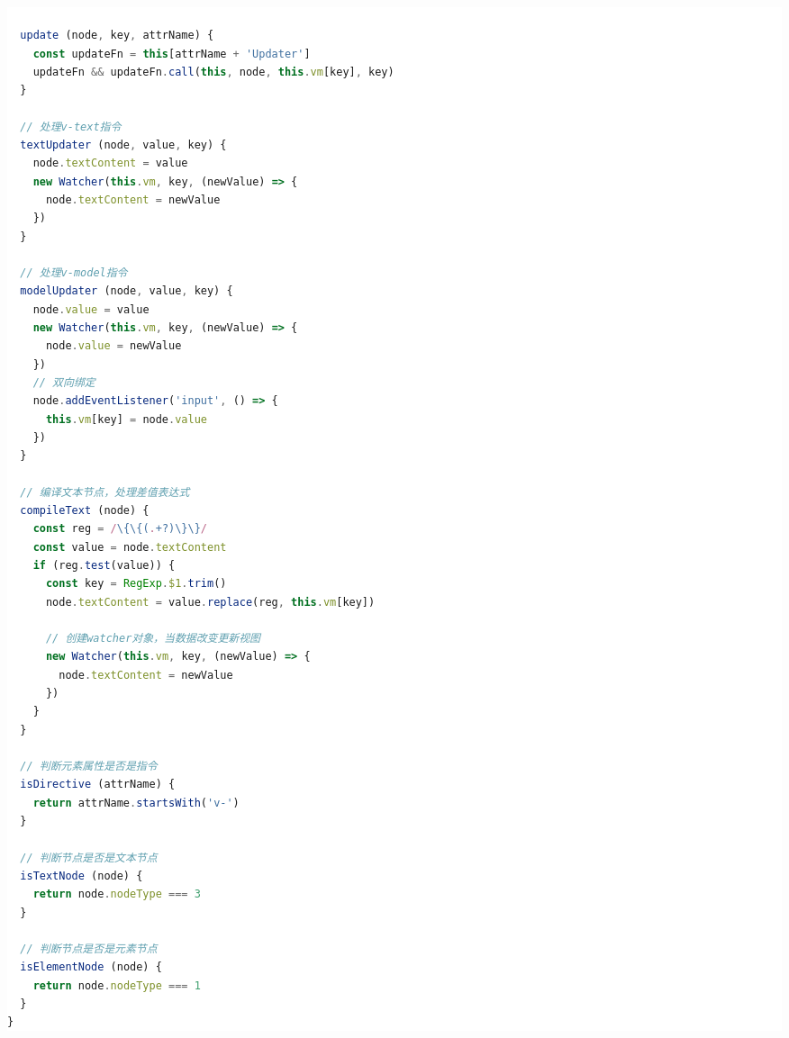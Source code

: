 ```javascript

  update (node, key, attrName) {
    const updateFn = this[attrName + 'Updater']
    updateFn && updateFn.call(this, node, this.vm[key], key)
  }

  // 处理v-text指令
  textUpdater (node, value, key) {
    node.textContent = value
    new Watcher(this.vm, key, (newValue) => {
      node.textContent = newValue
    })
  }

  // 处理v-model指令
  modelUpdater (node, value, key) {
    node.value = value
    new Watcher(this.vm, key, (newValue) => {
      node.value = newValue
    })
    // 双向绑定
    node.addEventListener('input', () => {
      this.vm[key] = node.value
    })
  }

  // 编译文本节点，处理差值表达式
  compileText (node) {
    const reg = /\{\{(.+?)\}\}/
    const value = node.textContent
    if (reg.test(value)) {
      const key = RegExp.$1.trim()
      node.textContent = value.replace(reg, this.vm[key])

      // 创建watcher对象，当数据改变更新视图
      new Watcher(this.vm, key, (newValue) => {
        node.textContent = newValue
      })
    }
  }

  // 判断元素属性是否是指令
  isDirective (attrName) {
    return attrName.startsWith('v-')
  }

  // 判断节点是否是文本节点
  isTextNode (node) {
    return node.nodeType === 3
  }

  // 判断节点是否是元素节点
  isElementNode (node) {
    return node.nodeType === 1
  }
}
```
